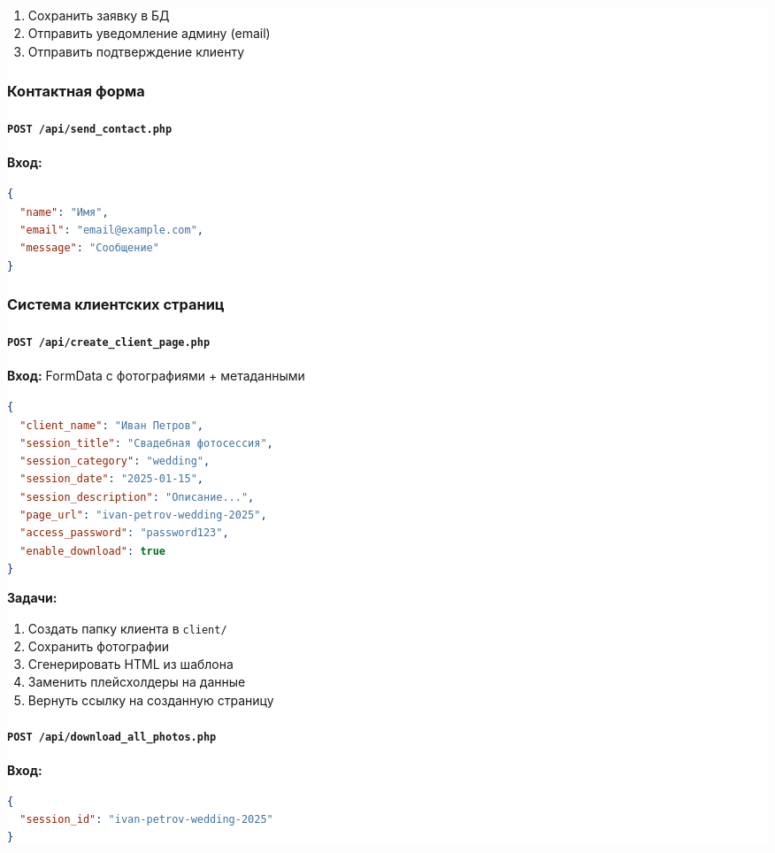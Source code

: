 1. Сохранить заявку в БД
2. Отправить уведомление админу (email)
3. Отправить подтверждение клиенту

### Контактная форма

#### `POST /api/send_contact.php`

**Вход:**

```json
{
  "name": "Имя",
  "email": "email@example.com", 
  "message": "Сообщение"
}
```


### Система клиентских страниц

#### `POST /api/create_client_page.php`

**Вход:** FormData с фотографиями + метаданными

```json
{
  "client_name": "Иван Петров",
  "session_title": "Свадебная фотосессия",
  "session_category": "wedding",
  "session_date": "2025-01-15",
  "session_description": "Описание...",
  "page_url": "ivan-petrov-wedding-2025",
  "access_password": "password123",
  "enable_download": true
}
```

**Задачи:**

1. Создать папку клиента в `client/`
2. Сохранить фотографии
3. Сгенерировать HTML из шаблона
4. Заменить плейсхолдеры на данные
5. Вернуть ссылку на созданную страницу

#### `POST /api/download_all_photos.php`

**Вход:**

```json
{
  "session_id": "ivan-petrov-wedding-2025"
}
```
